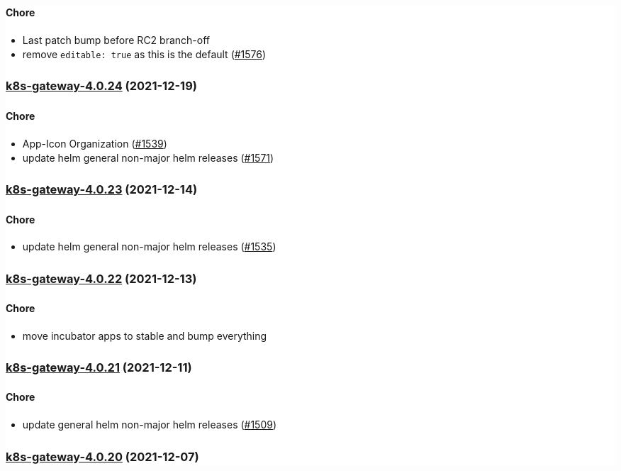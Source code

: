 #### Chore

* Last patch bump before RC2 branch-off
* remove `editable: true` as this is the default ([#1576](https://github.com/truecharts/apps/issues/1576))



<a name="k8s-gateway-4.0.24"></a>
### [k8s-gateway-4.0.24](https://github.com/truecharts/apps/compare/k8s-gateway-4.0.23...k8s-gateway-4.0.24) (2021-12-19)

#### Chore

* App-Icon Organization ([#1539](https://github.com/truecharts/apps/issues/1539))
* update helm general non-major helm releases ([#1571](https://github.com/truecharts/apps/issues/1571))



<a name="k8s-gateway-4.0.23"></a>
### [k8s-gateway-4.0.23](https://github.com/truecharts/apps/compare/k8s-gateway-4.0.22...k8s-gateway-4.0.23) (2021-12-14)

#### Chore

* update helm general non-major helm releases ([#1535](https://github.com/truecharts/apps/issues/1535))



<a name="k8s-gateway-4.0.22"></a>
### [k8s-gateway-4.0.22](https://github.com/truecharts/apps/compare/k8s-gateway-4.0.21...k8s-gateway-4.0.22) (2021-12-13)

#### Chore

* move incubator apps to stable and bump everything



<a name="k8s-gateway-4.0.21"></a>
### [k8s-gateway-4.0.21](https://github.com/truecharts/apps/compare/k8s-gateway-4.0.20...k8s-gateway-4.0.21) (2021-12-11)

#### Chore

* update general helm non-major helm releases ([#1509](https://github.com/truecharts/apps/issues/1509))



<a name="k8s-gateway-4.0.20"></a>
### [k8s-gateway-4.0.20](https://github.com/truecharts/apps/compare/k8s-gateway-4.0.19...k8s-gateway-4.0.20) (2021-12-07)
